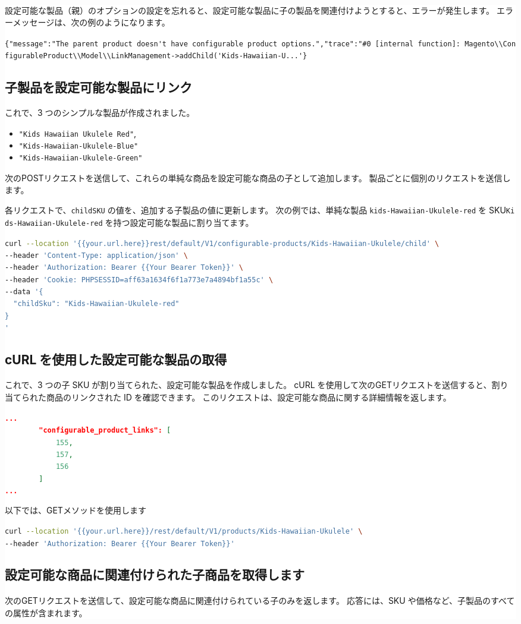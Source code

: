 設定可能な製品（親）のオプションの設定を忘れると、設定可能な製品に子の製品を関連付けようとすると、エラーが発生します。 エラーメッセージは、次の例のようになります。

`{"message":"The parent product doesn't have configurable product options.","trace":"#0 [internal function]: Magento\\ConfigurableProduct\\Model\\LinkManagement->addChild('Kids-Hawaiian-U...'}`

## 子製品を設定可能な製品にリンク

これで、3 つのシンプルな製品が作成されました。

- `"Kids Hawaiian Ukulele Red"`,
- `"Kids-Hawaiian-Ukulele-Blue"`
- `"Kids-Hawaiian-Ukulele-Green"`

次のPOSTリクエストを送信して、これらの単純な商品を設定可能な商品の子として追加します。 製品ごとに個別のリクエストを送信します。

各リクエストで、`childSKU` の値を、追加する子製品の値に更新します。 次の例では、単純な製品 `kids-Hawaiian-Ukulele-red` を SKU`Kids-Hawaiian-Ukulele-red` を持つ設定可能な製品に割り当てます。


```bash
curl --location '{{your.url.here}}rest/default/V1/configurable-products/Kids-Hawaiian-Ukulele/child' \
--header 'Content-Type: application/json' \
--header 'Authorization: Bearer {{Your Bearer Token}}' \
--header 'Cookie: PHPSESSID=aff63a1634f6f1a773e7a4894bf1a55c' \
--data '{
  "childSku": "Kids-Hawaiian-Ukulele-red"
}
'
```

## cURL を使用した設定可能な製品の取得

これで、3 つの子 SKU が割り当てられた、設定可能な製品を作成しました。 cURL を使用して次のGETリクエストを送信すると、割り当てられた商品のリンクされた ID を確認できます。 このリクエストは、設定可能な商品に関する詳細情報を返します。

```json
...
        "configurable_product_links": [
            155,
            157,
            156
        ]
...
```

以下では、GETメソッドを使用します

```bash
curl --location '{{your.url.here}}/rest/default/V1/products/Kids-Hawaiian-Ukulele' \
--header 'Authorization: Bearer {{Your Bearer Token}}'
```

## 設定可能な商品に関連付けられた子商品を取得します

次のGETリクエストを送信して、設定可能な商品に関連付けられている子のみを返します。 応答には、SKU や価格など、子製品のすべての属性が含まれます。
